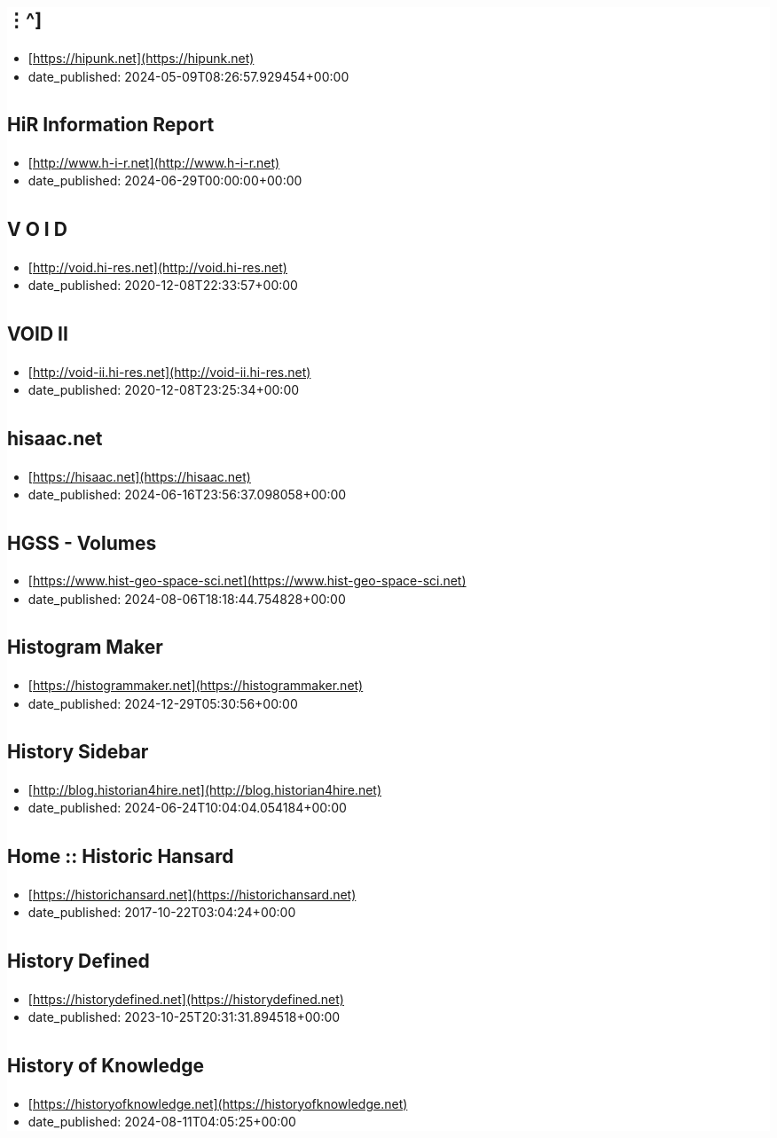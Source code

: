  ## ⋮^]
 - [https://hipunk.net](https://hipunk.net)
 - date_published: 2024-05-09T08:26:57.929454+00:00

 ## HiR Information Report
 - [http://www.h-i-r.net](http://www.h-i-r.net)
 - date_published: 2024-06-29T00:00:00+00:00

 ## V O I D
 - [http://void.hi-res.net](http://void.hi-res.net)
 - date_published: 2020-12-08T22:33:57+00:00

 ## VOID II
 - [http://void-ii.hi-res.net](http://void-ii.hi-res.net)
 - date_published: 2020-12-08T23:25:34+00:00

 ## hisaac.net
 - [https://hisaac.net](https://hisaac.net)
 - date_published: 2024-06-16T23:56:37.098058+00:00

 ## HGSS - Volumes
 - [https://www.hist-geo-space-sci.net](https://www.hist-geo-space-sci.net)
 - date_published: 2024-08-06T18:18:44.754828+00:00

 ## Histogram Maker
 - [https://histogrammaker.net](https://histogrammaker.net)
 - date_published: 2024-12-29T05:30:56+00:00

 ## History Sidebar
 - [http://blog.historian4hire.net](http://blog.historian4hire.net)
 - date_published: 2024-06-24T10:04:04.054184+00:00

 ## Home :: Historic Hansard
 - [https://historichansard.net](https://historichansard.net)
 - date_published: 2017-10-22T03:04:24+00:00

 ## History Defined
 - [https://historydefined.net](https://historydefined.net)
 - date_published: 2023-10-25T20:31:31.894518+00:00

 ## History of Knowledge
 - [https://historyofknowledge.net](https://historyofknowledge.net)
 - date_published: 2024-08-11T04:05:25+00:00
